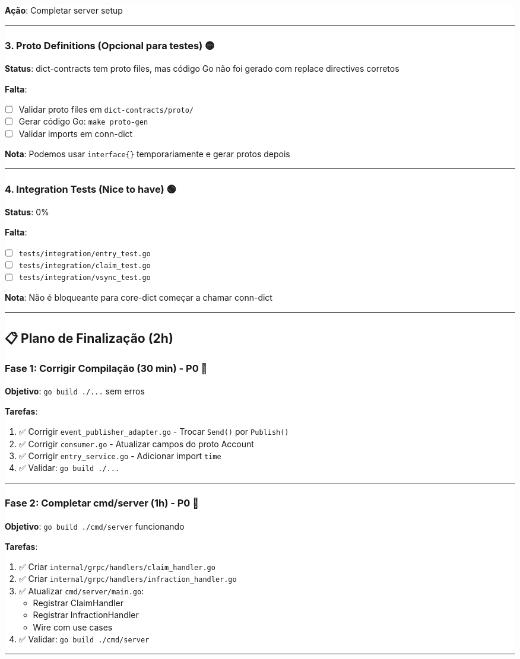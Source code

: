 **Ação**: Completar server setup

---

### 3. Proto Definitions (Opcional para testes) 🟡

**Status**: dict-contracts tem proto files, mas código Go não foi gerado com replace directives corretos

**Falta**:
- [ ] Validar proto files em `dict-contracts/proto/`
- [ ] Gerar código Go: `make proto-gen`
- [ ] Validar imports em conn-dict

**Nota**: Podemos usar `interface{}` temporariamente e gerar protos depois

---

### 4. Integration Tests (Nice to have) 🟢

**Status**: 0%

**Falta**:
- [ ] `tests/integration/entry_test.go`
- [ ] `tests/integration/claim_test.go`
- [ ] `tests/integration/vsync_test.go`

**Nota**: Não é bloqueante para core-dict começar a chamar conn-dict

---

## 📋 Plano de Finalização (2h)

### Fase 1: Corrigir Compilação (30 min) - P0 🔴

**Objetivo**: `go build ./...` sem erros

**Tarefas**:
1. ✅ Corrigir `event_publisher_adapter.go` - Trocar `Send()` por `Publish()`
2. ✅ Corrigir `consumer.go` - Atualizar campos do proto Account
3. ✅ Corrigir `entry_service.go` - Adicionar import `time`
4. ✅ Validar: `go build ./...`

---

### Fase 2: Completar cmd/server (1h) - P0 🔴

**Objetivo**: `go build ./cmd/server` funcionando

**Tarefas**:
1. ✅ Criar `internal/grpc/handlers/claim_handler.go`
2. ✅ Criar `internal/grpc/handlers/infraction_handler.go`
3. ✅ Atualizar `cmd/server/main.go`:
   - Registrar ClaimHandler
   - Registrar InfractionHandler
   - Wire com use cases
4. ✅ Validar: `go build ./cmd/server`

---